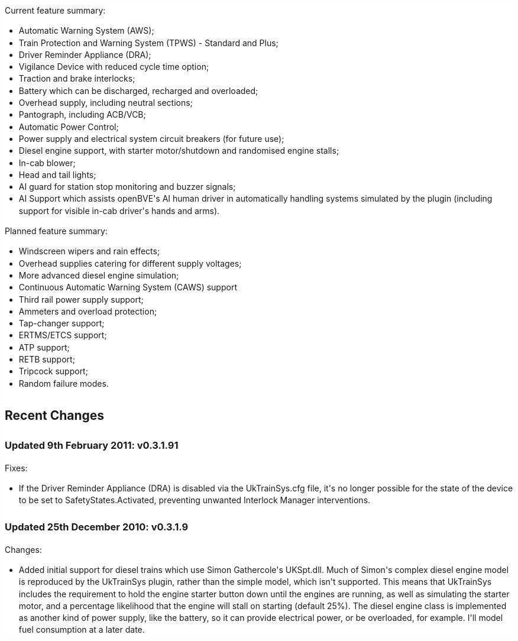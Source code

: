 Current feature summary:

* Automatic Warning System (AWS);
* Train Protection and Warning System (TPWS) - Standard and Plus;
* Driver Reminder Appliance (DRA);
* Vigilance Device with reduced cycle time option;
* Traction and brake interlocks;
* Battery which can be discharged, recharged and overloaded;
* Overhead supply, including neutral sections;
* Pantograph, including ACB/VCB;
* Automatic Power Control;
* Power supply and electrical system circuit breakers (for future use);
* Diesel engine support, with starter motor/shutdown and randomised engine stalls;
* In-cab blower;
* Head and tail lights;
* AI guard for station stop monitoring and buzzer signals;
* AI Support which assists openBVE's AI human driver in automatically handling systems simulated by the plugin (including support for visible in-cab driver's hands and arms).

Planned feature summary:

* Windscreen wipers and rain effects;
* Overhead supplies catering for different supply voltages;
* More advanced diesel engine simulation;
* Continuous Automatic Warning System (CAWS) support
* Third rail power supply support;
* Ammeters and overload protection;
* Tap-changer support;
* ERTMS/ETCS support;
* ATP support;
* RETB support;
* Tripcock support;
* Random failure modes.

## Recent Changes

### Updated 9th February 2011: v0.3.1.91

Fixes:

* If the Driver Reminder Appliance (DRA) is disabled via the UkTrainSys.cfg file, it's no longer possible for the state of the device to be set to SafetyStates.Activated, preventing unwanted Interlock Manager interventions.

### Updated 25th December 2010: v0.3.1.9

Changes:

* Added initial support for diesel trains which use Simon Gathercole's UKSpt.dll. Much of Simon's complex diesel engine model is reproduced by the UkTrainSys plugin, rather than the simple model, which isn't supported. This means that UkTrainSys includes the requirement to hold the engine starter button down until the engines are running, as well as simulating the starter motor, and a percentage likelihood that the engine will stall on starting (default 25%). The diesel engine class is implemented as another kind of power supply, like the battery, so it can provide electrical power, or be overloaded, for example. I'll model fuel consumption at a later date.
